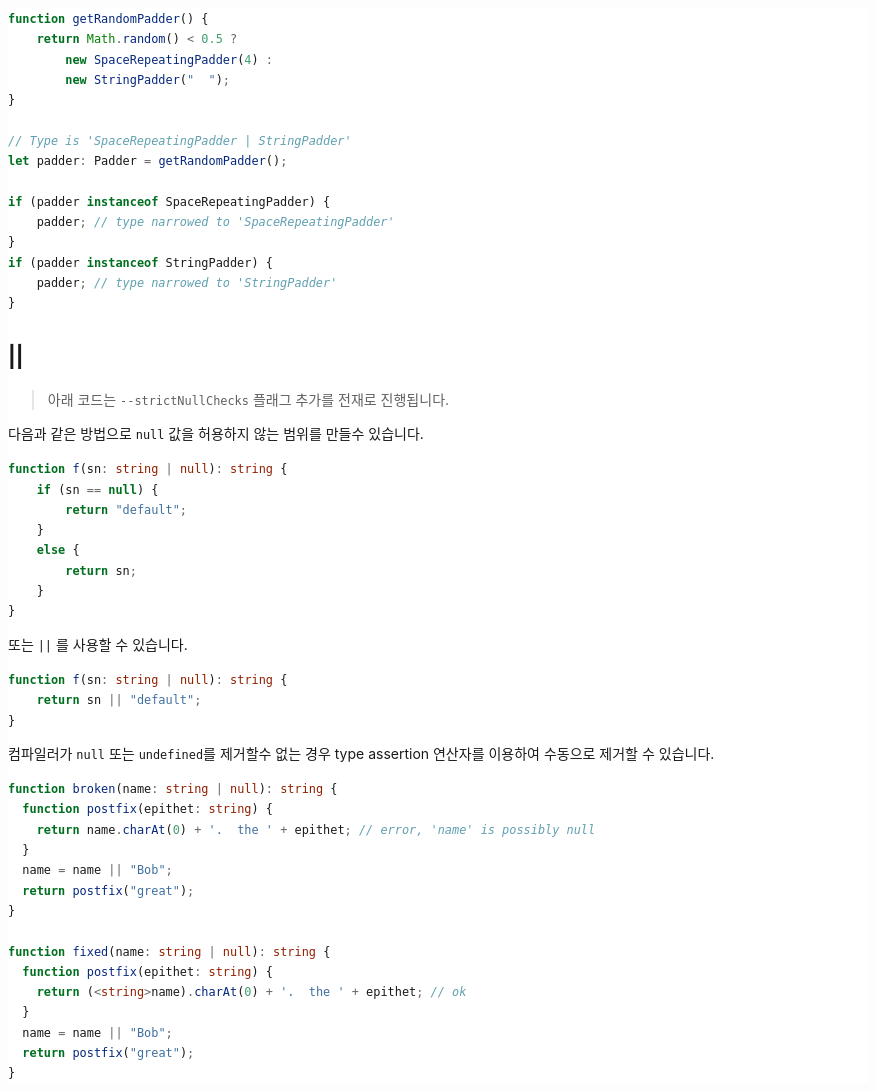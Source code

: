 ```ts
function getRandomPadder() {
    return Math.random() < 0.5 ?
        new SpaceRepeatingPadder(4) :
        new StringPadder("  ");
}

// Type is 'SpaceRepeatingPadder | StringPadder'
let padder: Padder = getRandomPadder();

if (padder instanceof SpaceRepeatingPadder) {
    padder; // type narrowed to 'SpaceRepeatingPadder'
}
if (padder instanceof StringPadder) {
    padder; // type narrowed to 'StringPadder'
}
```

## ||

> 아래 코드는 `--strictNullChecks` 플래그 추가를 전재로 진행됩니다.

다음과 같은 방법으로 `null` 값을 허용하지 않는 범위를 만들수 있습니다.

```ts
function f(sn: string | null): string {
    if (sn == null) {
        return "default";
    }
    else {
        return sn;
    }
}
```

또는 `||` 를 사용할 수 있습니다.

```ts
function f(sn: string | null): string {
    return sn || "default";
}
```

컴파일러가 `null` 또는 `undefined`를 제거할수 없는 경우 type assertion 연산자를 이용하여 수동으로 제거할 수 있습니다.

```ts
function broken(name: string | null): string {
  function postfix(epithet: string) {
    return name.charAt(0) + '.  the ' + epithet; // error, 'name' is possibly null
  }
  name = name || "Bob";
  return postfix("great");
}

function fixed(name: string | null): string {
  function postfix(epithet: string) {
    return (<string>name).charAt(0) + '.  the ' + epithet; // ok
  }
  name = name || "Bob";
  return postfix("great");
}
```
